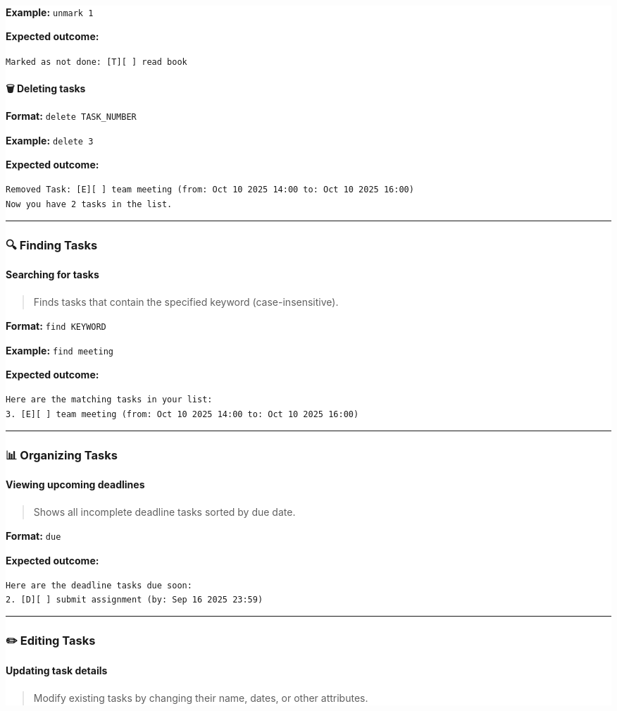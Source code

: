 **Example:** `unmark 1`

**Expected outcome:**
```
Marked as not done: [T][ ] read book
```

#### 🗑️ Deleting tasks
**Format:** `delete TASK_NUMBER`

**Example:** `delete 3`

**Expected outcome:**
```
Removed Task: [E][ ] team meeting (from: Oct 10 2025 14:00 to: Oct 10 2025 16:00)
Now you have 2 tasks in the list.
```

---

### 🔍 Finding Tasks

#### Searching for tasks
> Finds tasks that contain the specified keyword (case-insensitive).

**Format:** `find KEYWORD`

**Example:** `find meeting`

**Expected outcome:**
```
Here are the matching tasks in your list:
3. [E][ ] team meeting (from: Oct 10 2025 14:00 to: Oct 10 2025 16:00)
```

---

### 📊 Organizing Tasks

#### Viewing upcoming deadlines
> Shows all incomplete deadline tasks sorted by due date.

**Format:** `due`

**Expected outcome:**
```
Here are the deadline tasks due soon:
2. [D][ ] submit assignment (by: Sep 16 2025 23:59)
```

---

### ✏️ Editing Tasks

#### Updating task details
> Modify existing tasks by changing their name, dates, or other attributes.
